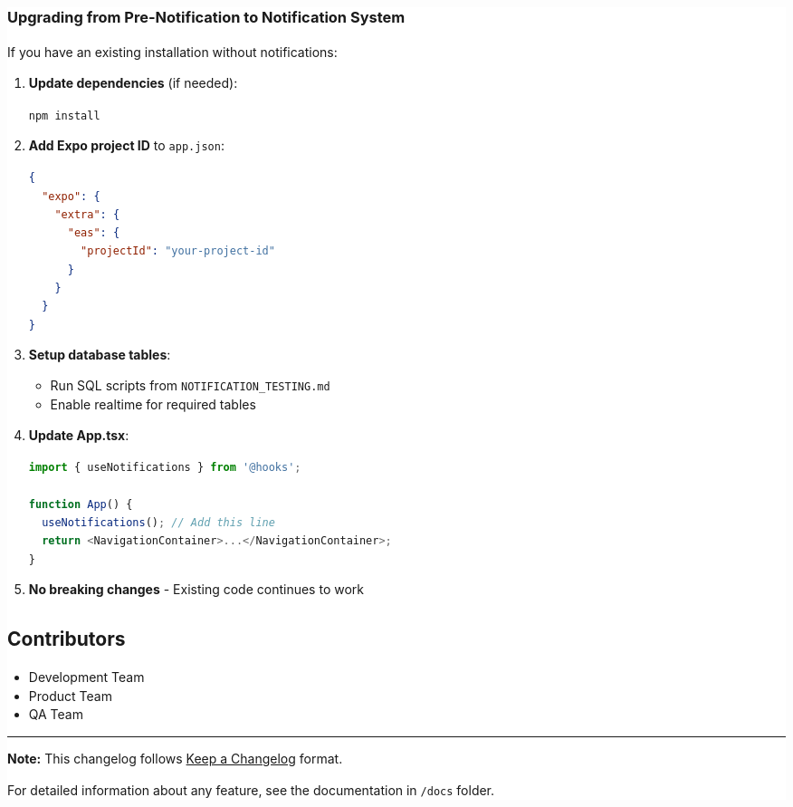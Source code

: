 ### Upgrading from Pre-Notification to Notification System

If you have an existing installation without notifications:

1. **Update dependencies** (if needed):
   ```bash
   npm install
   ```

2. **Add Expo project ID** to `app.json`:
   ```json
   {
     "expo": {
       "extra": {
         "eas": {
           "projectId": "your-project-id"
         }
       }
     }
   }
   ```

3. **Setup database tables**:
   - Run SQL scripts from `NOTIFICATION_TESTING.md`
   - Enable realtime for required tables

4. **Update App.tsx**:
   ```typescript
   import { useNotifications } from '@hooks';

   function App() {
     useNotifications(); // Add this line
     return <NavigationContainer>...</NavigationContainer>;
   }
   ```

5. **No breaking changes** - Existing code continues to work

## Contributors

- Development Team
- Product Team
- QA Team

---

**Note:** This changelog follows [Keep a Changelog](https://keepachangelog.com/en/1.0.0/) format.

For detailed information about any feature, see the documentation in `/docs` folder.
